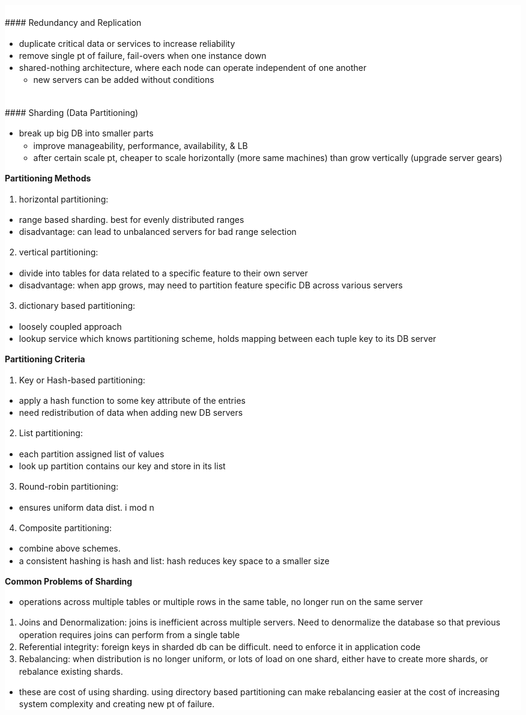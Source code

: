 <br/>
#### Redundancy and Replication

- duplicate critical data or services to increase reliability
- remove single pt of failure, fail-overs when one instance down
- shared-nothing architecture, where each node can operate independent of one another
  - new servers can be added without conditions

<br/>
#### Sharding (Data Partitioning)

- break up big DB into smaller parts
  - improve manageability, performance, availability, & LB
  - after certain scale pt, cheaper to scale horizontally (more same machines) than grow vertically (upgrade server gears)

**Partitioning Methods**
1. horizontal partitioning:
  - range based sharding. best for evenly distributed ranges
  - disadvantage: can lead to unbalanced servers for bad range selection
2. vertical partitioning:
  - divide into tables for data related to a specific feature to their own server
  - disadvantage: when app grows, may need to partition feature specific DB across various servers
3. dictionary based partitioning:
  - loosely coupled approach
  - lookup service which knows partitioning scheme, holds mapping between each tuple key to its DB server

**Partitioning Criteria**
1. Key or Hash-based partitioning:
  - apply a hash function to some key attribute of the entries
  - need redistribution of data when adding new DB servers
2. List partitioning:
  - each partition assigned list of values
  - look up partition contains our key and store in its list
3. Round-robin partitioning:
  - ensures uniform data dist. i mod n
4. Composite partitioning:
  - combine above schemes.
  - a consistent hashing is hash and list: hash reduces key space to a smaller size

**Common Problems of Sharding**
- operations across multiple tables or multiple rows in the same table, no longer run on the same server
1. Joins and Denormalization: joins is inefficient across multiple servers. Need to denormalize the database so that previous operation requires joins can perform from a single table
2. Referential integrity: foreign keys in sharded db can be difficult. need to enforce it in application code
3. Rebalancing: when distribution is no longer uniform, or lots of load on one shard, either have to create more shards, or rebalance existing shards.
- these are cost of using sharding. using directory based partitioning can make rebalancing easier at the cost of increasing system complexity and creating new pt of failure.
